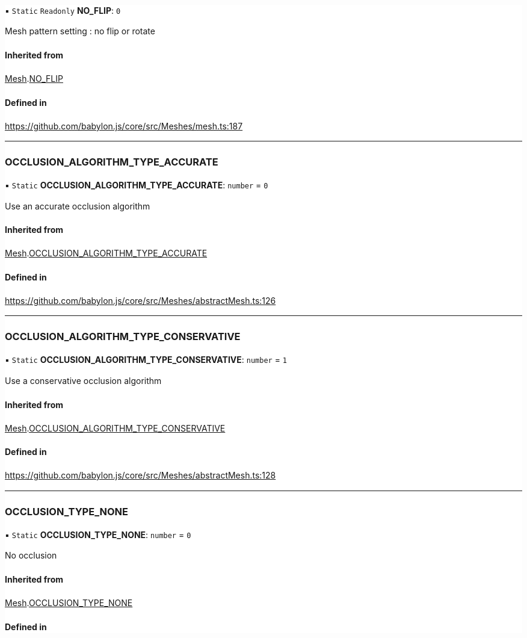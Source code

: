 ▪ `Static` `Readonly` **NO\_FLIP**: ``0``

Mesh pattern setting : no flip or rotate

#### Inherited from

[Mesh](Mesh.md).[NO_FLIP](Mesh.md#no_flip)

#### Defined in

https://github.com/babylon.js/core/src/Meshes/mesh.ts:187

___

### OCCLUSION\_ALGORITHM\_TYPE\_ACCURATE

▪ `Static` **OCCLUSION\_ALGORITHM\_TYPE\_ACCURATE**: `number` = `0`

Use an accurate occlusion algorithm

#### Inherited from

[Mesh](Mesh.md).[OCCLUSION_ALGORITHM_TYPE_ACCURATE](Mesh.md#occlusion_algorithm_type_accurate)

#### Defined in

https://github.com/babylon.js/core/src/Meshes/abstractMesh.ts:126

___

### OCCLUSION\_ALGORITHM\_TYPE\_CONSERVATIVE

▪ `Static` **OCCLUSION\_ALGORITHM\_TYPE\_CONSERVATIVE**: `number` = `1`

Use a conservative occlusion algorithm

#### Inherited from

[Mesh](Mesh.md).[OCCLUSION_ALGORITHM_TYPE_CONSERVATIVE](Mesh.md#occlusion_algorithm_type_conservative)

#### Defined in

https://github.com/babylon.js/core/src/Meshes/abstractMesh.ts:128

___

### OCCLUSION\_TYPE\_NONE

▪ `Static` **OCCLUSION\_TYPE\_NONE**: `number` = `0`

No occlusion

#### Inherited from

[Mesh](Mesh.md).[OCCLUSION_TYPE_NONE](Mesh.md#occlusion_type_none)

#### Defined in
